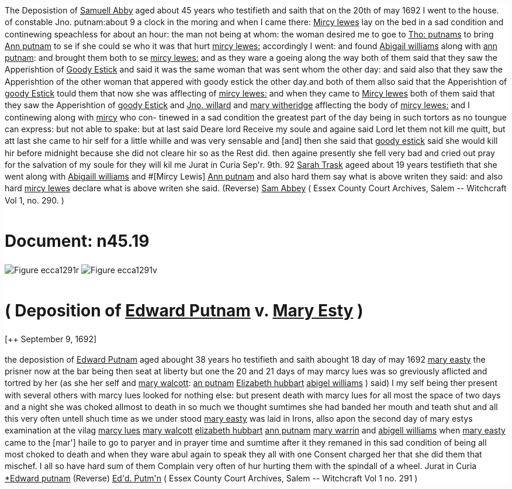The Deposistion of [Samuell Abby](/tag/abbsam.html) aged about 45 years who  testifieth and saith that on the 20th of may 1692 I went to the  house. of constable Jno. putnam:about 9 a clock in the moring and  when I came there: [Mircy lewes](/tag/lewmer.html) lay on the bed in a sad condition and  continewing speachless for about an hour: the man not being at  whom: the woman desired me to goe to [Tho: putnams](/tag/puttho.html) to bring [Ann putnam](/tag/putann2.html) to se if she could se who it was that hurt [mircy lewes:](/tag/lewmer.html) accordingly  I went: and found [Abigail williams](/tag/wilabi.html) along with [ann putnam](/tag/putann2.html):  and brought them both to se [mircy lewes:](/tag/lewmer.html) and as they ware a goeing  along the way both of them said that they saw the Apperishtion of  [Goody Estick](/tag/easmar.html) and said it was the same woman that was sent whom  the other day: and said also that they saw the Apperishtion of the  other woman that appered with goody estick the other day.and both  of them allso said that the Apperishtion of [goody Estick](/tag/easmar.html) tould them  that now she was afflecting of [mircy lewes:](/tag/lewmer.html) and when they came to  [Mircy lewes](/tag/lewmer.html) both of them said that they saw the Apperishtion of  [goody Estick](/tag/easmar.html) and [Jno. willard](/tag/wiljoh.html) and [mary witheridge](/tag/witmar.html) afflecting the  body of [mircy lewes:](/tag/lewmer.html) and I continewing along with [mircy](/tag/lewmer.html) who con-  tinewed in a sad condition the greatest part of the day being in such  tortors as no toungue can express: but not able to spake: but at last  said Deare lord Receive my soule and againe said Lord let them not  kill me quitt, but att last she came to hir self for a little whille and  was very sensable and [and] then she said that [goody estick](/tag/easmar.html) said  she would kill hir before midnight because she did not cleare hir  so as the Rest did. then againe presently she fell very bad and cried  out pray for the salvation of my soule for they will kil me
Jurat in Curia  Sep'r. 9th. 92  [Sarah Trask](/tag/trasar.html) ageed about 19 years testifieth that she went along  with [Abigaill williams](/tag/wilabi.html) and #[Mircy Lewis] [Ann putnam](/tag/putann2.html) and also hard them say what  is above writen they said: and also hard [mircy lewes](/tag/lewmer.html) declare what is above writen she said. (Reverse) [Sam Abbey](/tag/abbsam.html) ( Essex County Court Archives, Salem -- Witchcraft Vol 1, no. 290. )

# Document: n45.19

![Figure ecca1291r](/assets/thumb/ecca1291r.jpg)
![Figure ecca1291v](/assets/thumb/ecca1291v.jpg)

# ( Deposition of [Edward Putnam](/tag/putedw.html) v. [Mary Esty](/tag/easmar.html) )

[++ September 9, 1692]

the deposistion of [Edward Putnam](/tag/putedw.html) aged abought 38 years ho testifieth and saith abought 18 day of may 1692 [mary easty](/tag/easmar.html) the prisner now at the bar being then seat at liberty but one the 20 and 21 days of may marcy lues was so greviously aflicted and tortred by her (as she her self and [mary walcott](/tag/walmar.html): [an putnam](/tag/putann2.html) [Elizabeth hubbart](/tag/hubeli.html)  [abigel williams](/tag/wilabi.html) ) said) I my self being ther present with several others with marcy lues looked for nothing else: but present death with marcy lues for all most the space of two days and a night she was choked allmost to death in so much we thought sumtimes she had banded her mouth and teath shut and all this very often untell shuch time as we under stood [mary easty](/tag/easmar.html) was laid in Irons, allso  apon the second day of mary estys examination at the vilag [marcy lues](/tag/lewmer.html) [mary walcott](/tag/walmar.html) [elizabeth hubbart](/tag/hubeli.html) [ann putnam](/tag/putann2.html) [mary warrin](/tag/warmar.html) and [abigell williams](/tag/wilabi.html) when [mary easty](/tag/easmar.html) came to the [mar'] haile to go to paryer and in prayer time and sumtime after it they remaned in this sad condition of being all most choked to death and when they ware abul again to speak they all with one Consent charged her that she did them that mischef. I all so have hard sum of them Complain very often of hur hurting them with the spindall of a wheel.
Jurat in Curia   [*Edward putnam](/tag/putedw.html) (Reverse) [Ed'd. Putm'n](/tag/putedw.html) ( Essex County Court Archives, Salem -- Witchcraft Vol 1 no. 291 )
